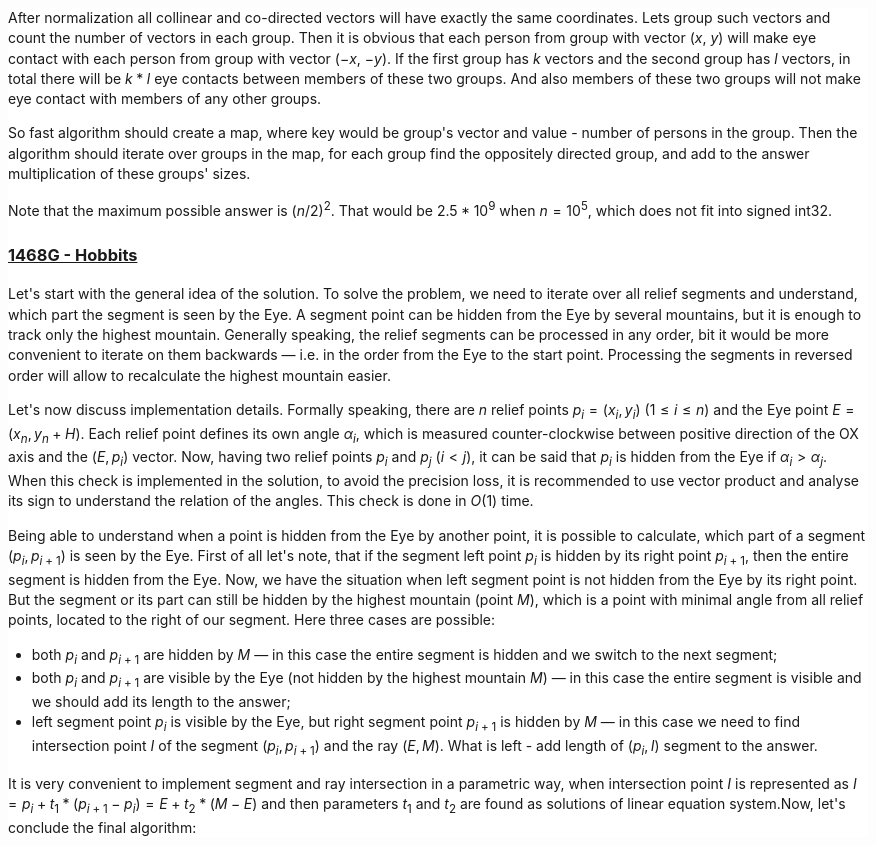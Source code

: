 After normalization all collinear and co-directed vectors will have exactly the same coordinates. Lets group such vectors and count the number of vectors in each group. Then it is obvious that each person from group with vector ($x$, $y$) will make eye contact with each person from group with vector ($-x$, $-y$). If the first group has $k$ vectors and the second group has $l$ vectors, in total there will be $k*l$ eye contacts between members of these two groups. And also members of these two groups will not make eye contact with members of any other groups.

So fast algorithm should create a map, where key would be group's vector and value - number of persons in the group. Then the algorithm should iterate over groups in the map, for each group find the oppositely directed group, and add to the answer multiplication of these groups' sizes.

Note that the maximum possible answer is $(n/2)^2$. That would be $2.5*10^9$ when $n=10^5$, which does not fit into signed int32.

 
### [1468G - Hobbits](../problems/G._Hobbits.md "2020-2021 ICPC, NERC, Southern and Volga Russian Regional Contest (Online Mirror, ICPC Rules)")

Let's start with the general idea of the solution. To solve the problem, we need to iterate over all relief segments and understand, which part the segment is seen by the Eye. A segment point can be hidden from the Eye by several mountains, but it is enough to track only the highest mountain. Generally speaking, the relief segments can be processed in any order, bit it would be more convenient to iterate on them backwards — i.e. in the order from the Eye to the start point. Processing the segments in reversed order will allow to recalculate the highest mountain easier.

Let's now discuss implementation details. Formally speaking, there are $n$ relief points $p_i = (x_i, y_i)$ ($1 \le i \le n$) and the Eye point $E = (x_n, y_n + H)$. Each relief point defines its own angle $\alpha_i$, which is measured counter-clockwise between positive direction of the OX axis and the $(E, p_i)$ vector. Now, having two relief points $p_i$ and $p_j$ ($i < j$), it can be said that $p_i$ is hidden from the Eye if $\alpha_i > \alpha_j$. When this check is implemented in the solution, to avoid the precision loss, it is recommended to use vector product and analyse its sign to understand the relation of the angles. This check is done in $O(1)$ time.

Being able to understand when a point is hidden from the Eye by another point, it is possible to calculate, which part of a segment $(p_i, p_{i + 1})$ is seen by the Eye. First of all let's note, that if the segment left point $p_i$ is hidden by its right point $p_{i + 1}$, then the entire segment is hidden from the Eye. Now, we have the situation when left segment point is not hidden from the Eye by its right point. But the segment or its part can still be hidden by the highest mountain (point $M$), which is a point with minimal angle from all relief points, located to the right of our segment. Here three cases are possible: 

* both $p_{i}$ and $p_{i + 1}$ are hidden by $M$ — in this case the entire segment is hidden and we switch to the next segment;
* both $p_{i}$ and $p_{i + 1}$ are visible by the Eye (not hidden by the highest mountain $M$) — in this case the entire segment is visible and we should add its length to the answer;
* left segment point $p_i$ is visible by the Eye, but right segment point $p_{i + 1}$ is hidden by $M$ — in this case we need to find intersection point $I$ of the segment $(p_i, p_{i + 1})$ and the ray $(E, M)$. What is left - add length of $(p_i, I)$ segment to the answer.

 It is very convenient to implement segment and ray intersection in a parametric way, when intersection point $I$ is represented as $I = p_i + t_1 * (p_{i + 1} - p_i) = E + t_2 * (M - E)$ and then parameters $t_1$ and $t_2$ are found as solutions of linear equation system.Now, let's conclude the final algorithm: 
